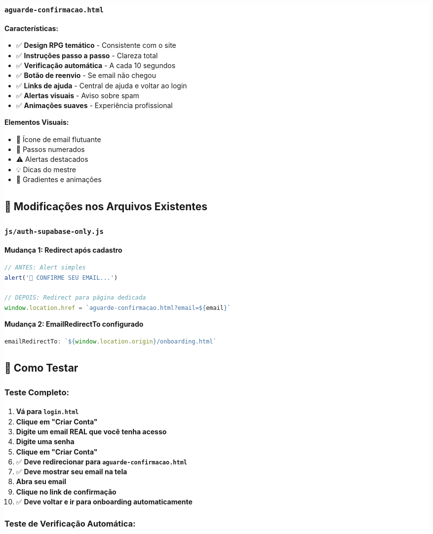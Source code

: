 ### `aguarde-confirmacao.html`

**Características:**
- ✅ **Design RPG temático** - Consistente com o site
- ✅ **Instruções passo a passo** - Clareza total
- ✅ **Verificação automática** - A cada 10 segundos
- ✅ **Botão de reenvio** - Se email não chegou
- ✅ **Links de ajuda** - Central de ajuda e voltar ao login
- ✅ **Alertas visuais** - Aviso sobre spam
- ✅ **Animações suaves** - Experiência profissional

**Elementos Visuais:**
- 📧 Ícone de email flutuante
- 📜 Passos numerados
- ⚠️ Alertas destacados
- 💡 Dicas do mestre
- 🎨 Gradientes e animações

## 🔄 Modificações nos Arquivos Existentes

### `js/auth-supabase-only.js`

**Mudança 1: Redirect após cadastro**
```javascript
// ANTES: Alert simples
alert('📧 CONFIRME SEU EMAIL...')

// DEPOIS: Redirect para página dedicada
window.location.href = `aguarde-confirmacao.html?email=${email}`
```

**Mudança 2: EmailRedirectTo configurado**
```javascript
emailRedirectTo: `${window.location.origin}/onboarding.html`
```

## 🧪 Como Testar

### Teste Completo:

1. **Vá para `login.html`**
2. **Clique em "Criar Conta"**
3. **Digite um email REAL que você tenha acesso**
4. **Digite uma senha**
5. **Clique em "Criar Conta"**
6. ✅ **Deve redirecionar para `aguarde-confirmacao.html`**
7. ✅ **Deve mostrar seu email na tela**
8. **Abra seu email**
9. **Clique no link de confirmação**
10. ✅ **Deve voltar e ir para onboarding automaticamente**

### Teste de Verificação Automática:
